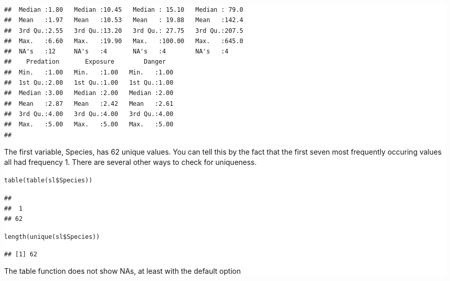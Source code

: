     ##  Median :1.80   Median :10.45   Median : 15.10   Median : 79.0  
    ##  Mean   :1.97   Mean   :10.53   Mean   : 19.88   Mean   :142.4  
    ##  3rd Qu.:2.55   3rd Qu.:13.20   3rd Qu.: 27.75   3rd Qu.:207.5  
    ##  Max.   :6.60   Max.   :19.90   Max.   :100.00   Max.   :645.0  
    ##  NA's   :12     NA's   :4       NA's   :4        NA's   :4      
    ##    Predation       Exposure        Danger    
    ##  Min.   :1.00   Min.   :1.00   Min.   :1.00  
    ##  1st Qu.:2.00   1st Qu.:1.00   1st Qu.:1.00  
    ##  Median :3.00   Median :2.00   Median :2.00  
    ##  Mean   :2.87   Mean   :2.42   Mean   :2.61  
    ##  3rd Qu.:4.00   3rd Qu.:4.00   3rd Qu.:4.00  
    ##  Max.   :5.00   Max.   :5.00   Max.   :5.00  
    ## 

The first variable, Species, has 62 unique values. You can tell this by
the fact that the first seven most frequently occuring values all had
frequency 1. There are several other ways to check for uniqueness.

``` {.r}
table(table(sl$Species))
```

    ## 
    ##  1 
    ## 62

``` {.r}
length(unique(sl$Species))
```

    ## [1] 62

The table function does not show NAs, at least with the default option
